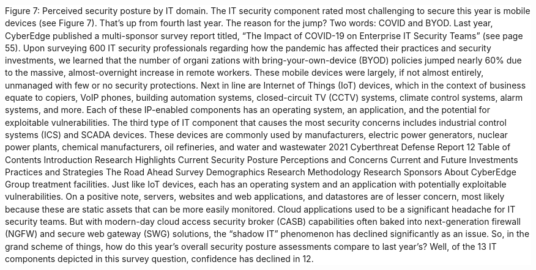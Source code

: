 Figure 7: Perceived security posture by IT domain.
The IT security component rated most challenging to secure this 
year is mobile devices (see Figure 7\). That’s up from fourth last 
year. The reason for the jump? Two words: COVID and BYOD.
Last year, CyberEdge published a multi\-sponsor survey report 
titled, “The Impact of COVID\-19 on Enterprise IT Security Teams” 
(see page 55\). Upon surveying 600 IT security professionals 
regarding how the pandemic has affected their practices and 
security investments, we learned that the number of organi­
zations with bring\-your\-own\-device (BYOD) policies jumped 
nearly 60% due to the massive, almost\-overnight increase in 
remote workers. These mobile devices were largely, if not almost 
entirely, unmanaged with few or no security protections. 
Next in line are Internet of Things (IoT) devices, which in the 
context of business equate to copiers, VoIP phones, building 
automation systems, closed\-circuit TV (CCTV) systems, climate 
control systems, alarm systems, and more. Each of these 
IP\-enabled components has an operating system, an application, 
and the potential for exploitable vulnerabilities.
The third type of IT component that causes the most security 
concerns includes industrial control systems (ICS) and SCADA 
devices. These devices are commonly used by manufacturers, 
electric power generators, nuclear power plants, chemical 
manufacturers, oil refineries, and water and wastewater 
2021 Cyberthreat Defense Report 
12
Table 
of Contents
 Introduction
Research 
Highlights
Current 
Security Posture
Perceptions 
and Concerns
Current and Future 
Investments
Practices and 
 Strategies
The 
Road Ahead
Survey 
Demographics
Research 
Methodology
Research 
Sponsors
About 
CyberEdge Group
treatment facilities. Just like IoT devices, each has an operating 
system and an application with potentially exploitable 
vulnerabilities. 
On a positive note, servers, websites and web applications, 
and datastores are of lesser concern, most likely because these 
are static assets that can be more easily monitored. Cloud 
applications used to be a significant headache for IT security 
teams. But with modern\-day cloud access security broker (CASB) 
capabilities often baked into next\-generation firewall (NGFW) 
and secure web gateway (SWG) solutions, the “shadow IT” 
phenomenon has declined significantly as an issue. 
So, in the grand scheme of things, how do this year’s overall 
security posture assessments compare to last year’s? Well, of the 
13 IT components depicted in this survey question, confidence 
has declined in 12\. 
